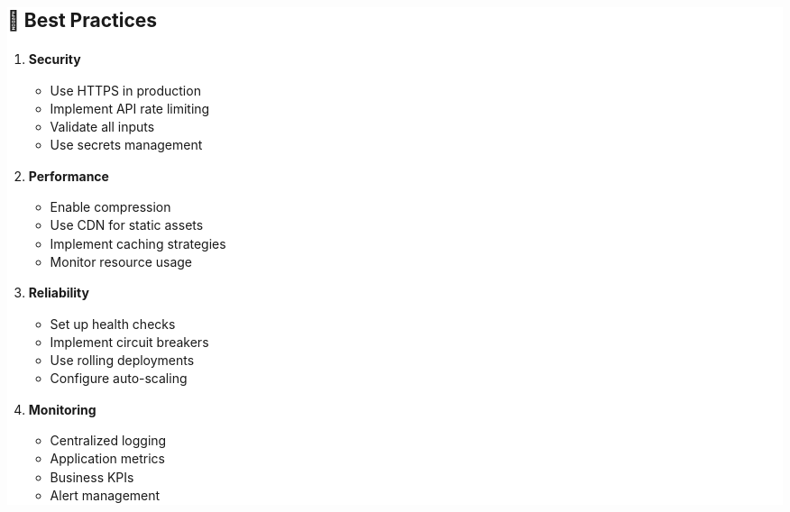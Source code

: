 ## 🎯 Best Practices

1. **Security**
   - Use HTTPS in production
   - Implement API rate limiting
   - Validate all inputs
   - Use secrets management

2. **Performance**
   - Enable compression
   - Use CDN for static assets
   - Implement caching strategies
   - Monitor resource usage

3. **Reliability**
   - Set up health checks
   - Implement circuit breakers
   - Use rolling deployments
   - Configure auto-scaling

4. **Monitoring**
   - Centralized logging
   - Application metrics
   - Business KPIs
   - Alert management
